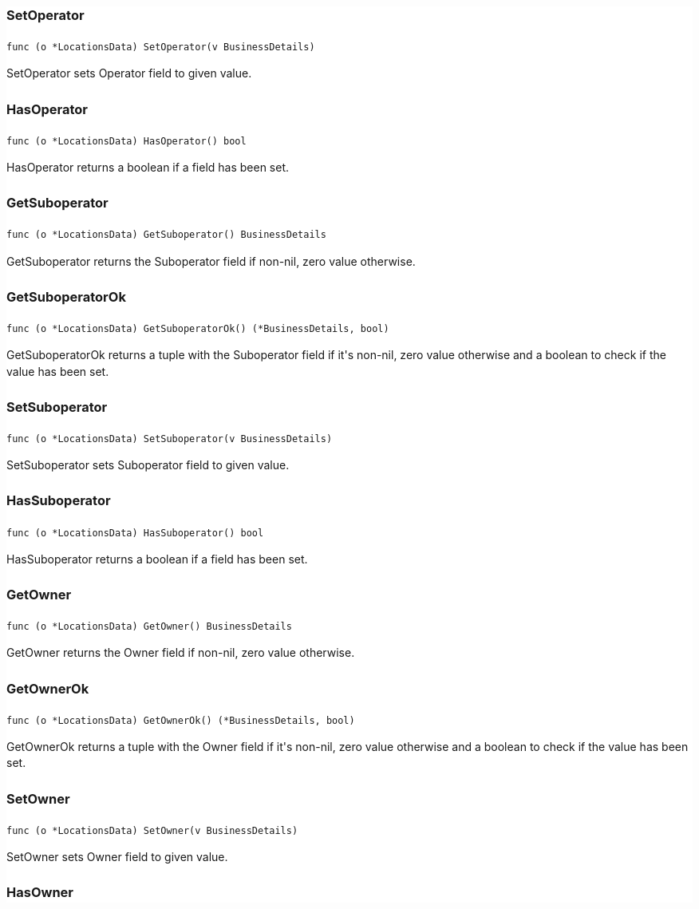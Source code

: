 ### SetOperator

`func (o *LocationsData) SetOperator(v BusinessDetails)`

SetOperator sets Operator field to given value.

### HasOperator

`func (o *LocationsData) HasOperator() bool`

HasOperator returns a boolean if a field has been set.

### GetSuboperator

`func (o *LocationsData) GetSuboperator() BusinessDetails`

GetSuboperator returns the Suboperator field if non-nil, zero value otherwise.

### GetSuboperatorOk

`func (o *LocationsData) GetSuboperatorOk() (*BusinessDetails, bool)`

GetSuboperatorOk returns a tuple with the Suboperator field if it's non-nil, zero value otherwise
and a boolean to check if the value has been set.

### SetSuboperator

`func (o *LocationsData) SetSuboperator(v BusinessDetails)`

SetSuboperator sets Suboperator field to given value.

### HasSuboperator

`func (o *LocationsData) HasSuboperator() bool`

HasSuboperator returns a boolean if a field has been set.

### GetOwner

`func (o *LocationsData) GetOwner() BusinessDetails`

GetOwner returns the Owner field if non-nil, zero value otherwise.

### GetOwnerOk

`func (o *LocationsData) GetOwnerOk() (*BusinessDetails, bool)`

GetOwnerOk returns a tuple with the Owner field if it's non-nil, zero value otherwise
and a boolean to check if the value has been set.

### SetOwner

`func (o *LocationsData) SetOwner(v BusinessDetails)`

SetOwner sets Owner field to given value.

### HasOwner
